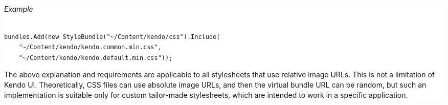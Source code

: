 ###### Example

    bundles.Add(new StyleBundle("~/Content/kendo/css").Include(
        "~/Content/kendo/kendo.common.min.css",
        "~/Content/kendo/kendo.default.min.css"));

The above explanation and requirements are applicable to all stylesheets that use relative image URLs. This is not a limitation of Kendo UI. Theoretically, CSS files can use absolute image URLs, and then the virtual bundle URL can be random, but such an implementation is suitable only for custom tailor-made stylesheets, which are intended to work in a specific application.
